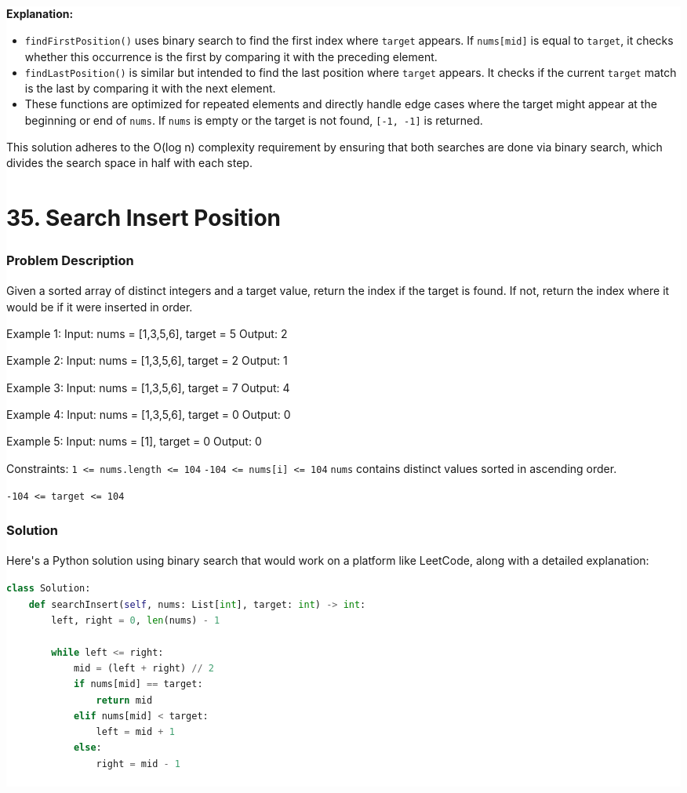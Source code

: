 **Explanation:**
- `findFirstPosition()` uses binary search to find the first index where `target` appears. If `nums[mid]` is equal to `target`, it checks whether this occurrence is the first by comparing it with the preceding element.
- `findLastPosition()` is similar but intended to find the last position where `target` appears. It checks if the current `target` match is the last by comparing it with the next element.
- These functions are optimized for repeated elements and directly handle edge cases where the target might appear at the beginning or end of `nums`. If `nums` is empty or the target is not found, `[-1, -1]` is returned.

This solution adheres to the O(log n) complexity requirement by ensuring that both searches are done via binary search, which divides the search space in half with each step.

# 35. Search Insert Position

### Problem Description 
Given a sorted array of distinct integers and a target value, return the index if the target is found. If not, return the index where it would be if it were inserted in order.


Example 1:
Input: nums = [1,3,5,6], target = 5
Output: 2

Example 2:
Input: nums = [1,3,5,6], target = 2
Output: 1

Example 3:
Input: nums = [1,3,5,6], target = 7
Output: 4

Example 4:
Input: nums = [1,3,5,6], target = 0
Output: 0

Example 5:
Input: nums = [1], target = 0
Output: 0

Constraints:
`1 <= nums.length <= 104`
`-104 <= nums[i] <= 104`
`nums` contains distinct values sorted in ascending order.

`-104 <= target <= 104`

### Solution 
 Here's a Python solution using binary search that would work on a platform like LeetCode, along with a detailed explanation:



```python
class Solution:
    def searchInsert(self, nums: List[int], target: int) -> int:
        left, right = 0, len(nums) - 1
        
        while left <= right:
            mid = (left + right) // 2
            if nums[mid] == target:
                return mid
            elif nums[mid] < target:
                left = mid + 1
            else:
                right = mid - 1
        
```